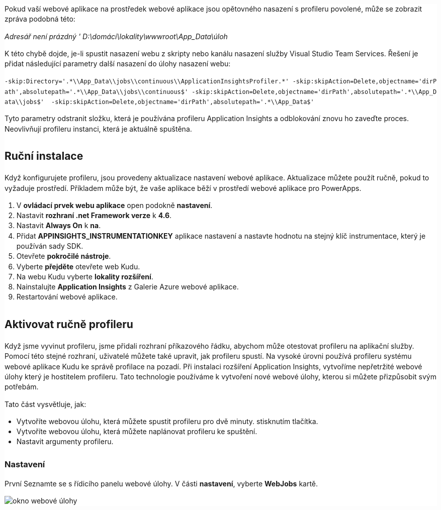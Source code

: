 Pokud vaší webové aplikace na prostředek webové aplikace jsou opětovného nasazení s profileru povolené, může se zobrazit zpráva podobná této:

*Adresář není prázdný ' D:\\domácí\\lokality\\wwwroot\\App_Data\\úloh*

K této chybě dojde, je-li spustit nasazení webu z skripty nebo kanálu nasazení služby Visual Studio Team Services. Řešení je přidat následující parametry další nasazení do úlohy nasazení webu:

```
-skip:Directory='.*\\App_Data\\jobs\\continuous\\ApplicationInsightsProfiler.*' -skip:skipAction=Delete,objectname='dirPath',absolutepath='.*\\App_Data\\jobs\\continuous$' -skip:skipAction=Delete,objectname='dirPath',absolutepath='.*\\App_Data\\jobs$'  -skip:skipAction=Delete,objectname='dirPath',absolutepath='.*\\App_Data$'
```

Tyto parametry odstranit složku, která je používána profileru Application Insights a odblokování znovu ho zaveďte proces. Neovlivňují profileru instanci, která je aktuálně spuštěna.


## <a name="manual-installation"></a>Ruční instalace

Když konfigurujete profileru, jsou provedeny aktualizace nastavení webové aplikace. Aktualizace můžete použít ručně, pokud to vyžaduje prostředí. Příkladem může být, že vaše aplikace běží v prostředí webové aplikace pro PowerApps.

1. V **ovládací prvek webu aplikace** open podokně **nastavení**.
2. Nastavit **rozhraní .net Framework verze** k **4.6**.
3. Nastavit **Always On** k **na**.
4. Přidat **APPINSIGHTS_INSTRUMENTATIONKEY** aplikace nastavení a nastavte hodnotu na stejný klíč instrumentace, který je používán sady SDK.
5. Otevřete **pokročilé nástroje**.
6. Vyberte **přejděte** otevřete web Kudu.
7. Na webu Kudu vyberte **lokality rozšíření**.
8. Nainstalujte **Application Insights** z Galerie Azure webové aplikace.
9. Restartování webové aplikace.

## <a id="profileondemand"></a> Aktivovat ručně profileru
Když jsme vyvinut profileru, jsme přidali rozhraní příkazového řádku, abychom může otestovat profileru na aplikační služby. Pomocí této stejné rozhraní, uživatelé můžete také upravit, jak profileru spustí. Na vysoké úrovni používá profileru systému webové aplikace Kudu ke správě profilace na pozadí. Při instalaci rozšíření Application Insights, vytvoříme nepřetržité webové úlohy který je hostitelem profileru. Tato technologie používáme k vytvoření nové webové úlohy, kterou si můžete přizpůsobit svým potřebám.

Tato část vysvětluje, jak:

* Vytvoříte webovou úlohu, která můžete spustit profileru pro dvě minuty. stisknutím tlačítka.
* Vytvoříte webovou úlohu, která můžete naplánovat profileru ke spuštění.
* Nastavit argumenty profileru.


### <a name="set-up"></a>Nastavení
První Seznamte se s řídicího panelu webové úlohy. V části **nastavení**, vyberte **WebJobs** kartě.

![okno webové úlohy](./media/app-insights-profiler/webjobs-blade.png)
